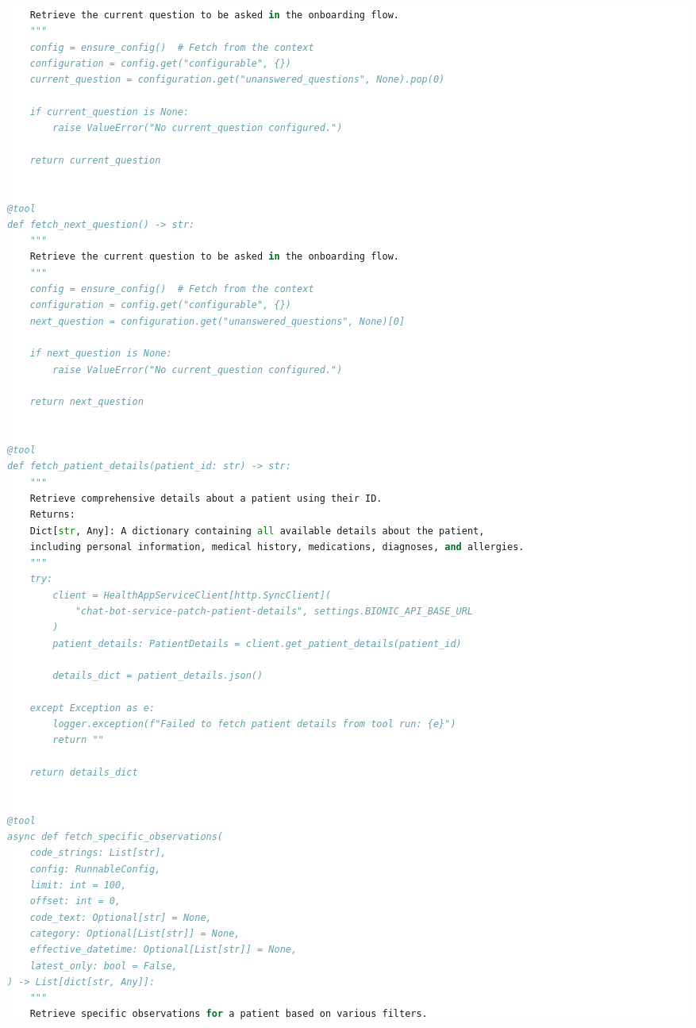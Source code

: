 ```python
    Retrieve the current question to be asked in the onboarding flow.
    """
    config = ensure_config()  # Fetch from the context
    configuration = config.get("configurable", {})
    current_question = configuration.get("unanswered_questions", None).pop(0)

    if current_question is None:
        raise ValueError("No current_question configured.")

    return current_question


@tool
def fetch_next_question() -> str:
    """
    Retrieve the current question to be asked in the onboarding flow.
    """
    config = ensure_config()  # Fetch from the context
    configuration = config.get("configurable", {})
    next_question = configuration.get("unanswered_questions", None)[0]

    if next_question is None:
        raise ValueError("No current_question configured.")

    return next_question


@tool
def fetch_patient_details(patient_id: str) -> str:
    """
    Retrieve comprehensive details about a patient using their ID.
    Returns:
    Dict[str, Any]: A dictionary containing all available details about the patient,
    including personal information, medical history, medications, diagnoses, and allergies.
    """
    try:
        client = HealthAppServiceClient[http.SyncClient](
            "chat-bot-service-patch-patient-details", settings.BIONIC_API_BASE_URL
        )
        patient_details: PatientDetails = client.get_patient_details(patient_id)

        details_dict = patient_details.json()

    except Exception as e:
        logger.exception(f"Failed to fetch patient details from tool run: {e}")
        return ""

    return details_dict


@tool
async def fetch_specific_observations(
    code_strings: List[str],
    config: RunnableConfig,
    limit: int = 100,
    offset: int = 0,
    code_text: Optional[str] = None,
    category: Optional[List[str]] = None,
    effective_datetime: Optional[List[str]] = None,
    latest_only: bool = False,
) -> List[dict[str, Any]]:
    """
    Retrieve specific observations for a patient based on various filters.
```